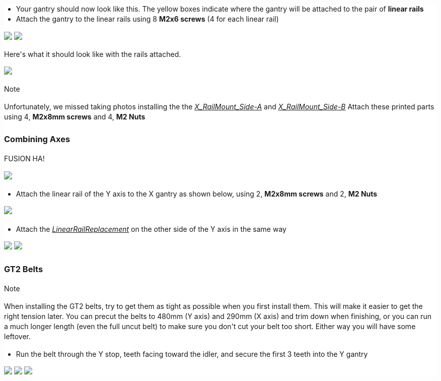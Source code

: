 - Your gantry should now look like this. The yellow boxes indicate where the gantry will be attached to the pair of **linear rails**
- Attach the gantry to the linear rails using 8 **M2x6 screws** (4 for each linear rail) 

<img src="https://github.com/user-attachments/assets/ce6b942d-3be2-42fb-a343-3d55f489169e" width="600"/>
<img src="https://github.com/user-attachments/assets/af106214-e4c4-4e9e-b750-12450851296f" width="600"/>

Here's what it should look like with the rails attached. 

<img src="https://github.com/user-attachments/assets/c467dfec-9481-4607-829e-a9c057e60abd" width="600"/>

>[!Note]
>Unfortunately, we missed taking photos installing the the [*X_RailMount_Side-A*](https://github.com/Plants-X-Tech/BabyBelt-Pro-V2-Beta/blob/main/Printed%20Parts/Gantry/X/%5Ba%5D_BBProV25fl_X_RailMount_Side-A.stl) and [*X_RailMount_Side-B*](https://github.com/Plants-X-Tech/BabyBelt-Pro-V2-Beta/blob/main/Printed%20Parts/Gantry/X/%5Ba%5D_BBProV25fl_X_RailMount_Side-B.stl)
>Attach these printed parts using 4, **M2x8mm screws** and 4, **M2 Nuts**
>

### Combining Axes
FUSION HA!

<img src="https://github.com/user-attachments/assets/473fdab5-2522-43b9-8af5-a2f951ea1a42" width="600"/>

- Attach the linear rail of the Y axis to the X gantry as shown below, using 2, **M2x8mm screws** and 2, **M2 Nuts**

<img src="https://github.com/user-attachments/assets/21deac05-1ee3-4488-a921-4ea1e36e1021" width="600"/>

- Attach the [*LinearRailReplacement*](https://github.com/Plants-X-Tech/BabyBelt-Pro-V2-Beta/blob/main/Printed%20Parts/Gantry/Y/%5Bany%5D_BBProV25fl_LinearRailReplacment.stl) on the other side of the Y axis in the same way 

<img src="https://github.com/user-attachments/assets/2a9f8729-0ef7-4b5c-a443-c390910b8b3d" width="600"/>
<img src="https://github.com/user-attachments/assets/acf06334-0604-49fc-b51e-eb4bf63ff3b6" width="600"/>

### GT2 Belts
>[!NOTE]
>When installing the GT2 belts, try to get them as tight as possible when you first install them. This will make it easier to get the right tension later. You can precut the belts to 480mm (Y axis) and 290mm (X axis) and trim down when finishing, or you can run a much longer length (even the full uncut belt) to make sure you don't cut your belt too short. Either way you will have some leftover. 
 
- Run the belt through the Y stop, teeth facing toward the idler, and secure the first 3 teeth into the Y gantry

<img src="https://github.com/user-attachments/assets/ca81bfab-3e5d-486d-b96a-9b9ca5ce695f" width="600"/>
<img src="https://github.com/user-attachments/assets/3ed59ce1-2239-4a49-995e-2eba90a14c45" width="600"/>
<img src="https://github.com/user-attachments/assets/9fc91996-f9ca-4c6b-aebe-649cc2ac882f" width="280"/>

